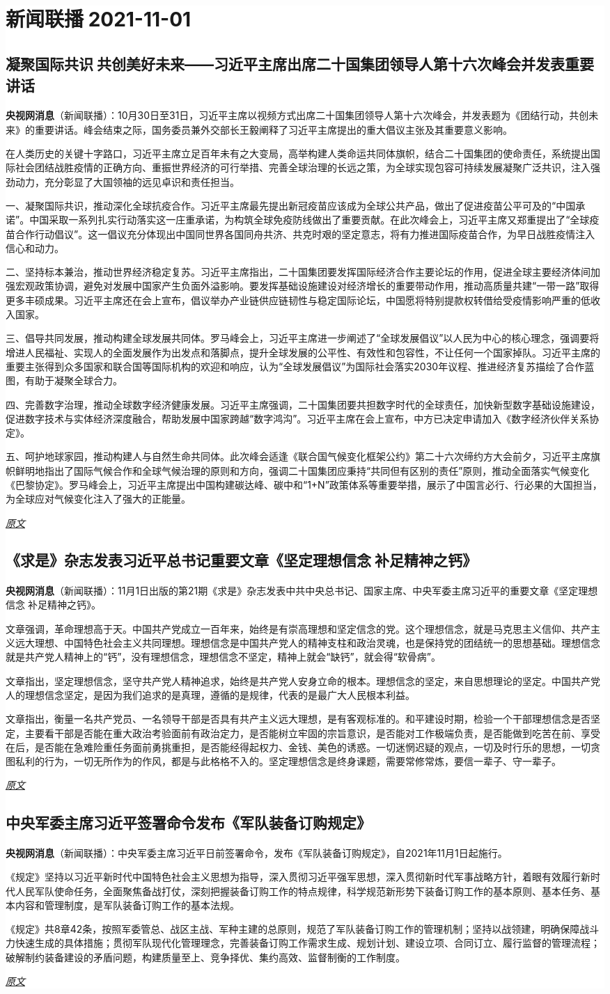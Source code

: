 # 新闻联播 2021-11-01

## 凝聚国际共识 共创美好未来——习近平主席出席二十国集团领导人第十六次峰会并发表重要讲话

**央视网消息**（新闻联播）：10月30日至31日，习近平主席以视频方式出席二十国集团领导人第十六次峰会，并发表题为《团结行动，共创未来》的重要讲话。峰会结束之际，国务委员兼外交部长王毅阐释了习近平主席提出的重大倡议主张及其重要意义影响。

在人类历史的关键十字路口，习近平主席立足百年未有之大变局，高举构建人类命运共同体旗帜，结合二十国集团的使命责任，系统提出国际社会团结战胜疫情的正确方向、重振世界经济的可行举措、完善全球治理的长远之策，为全球实现包容可持续发展凝聚广泛共识，注入强劲动力，充分彰显了大国领袖的远见卓识和责任担当。

一、凝聚国际共识，推动深化全球抗疫合作。习近平主席最先提出新冠疫苗应该成为全球公共产品，做出了促进疫苗公平可及的“中国承诺”。中国采取一系列扎实行动落实这一庄重承诺，为构筑全球免疫防线做出了重要贡献。在此次峰会上，习近平主席又郑重提出了“全球疫苗合作行动倡议”。这一倡议充分体现出中国同世界各国同舟共济、共克时艰的坚定意志，将有力推进国际疫苗合作，为早日战胜疫情注入信心和动力。

二、坚持标本兼治，推动世界经济稳定复苏。习近平主席指出，二十国集团要发挥国际经济合作主要论坛的作用，促进全球主要经济体间加强宏观政策协调，避免对发展中国家产生负面外溢影响。要发挥基础设施建设对经济增长的重要带动作用，推动高质量共建“一带一路”取得更多丰硕成果。习近平主席还在会上宣布，倡议举办产业链供应链韧性与稳定国际论坛，中国愿将特别提款权转借给受疫情影响严重的低收入国家。

三、倡导共同发展，推动构建全球发展共同体。罗马峰会上，习近平主席进一步阐述了“全球发展倡议”以人民为中心的核心理念，强调要将增进人民福祉、实现人的全面发展作为出发点和落脚点，提升全球发展的公平性、有效性和包容性，不让任何一个国家掉队。习近平主席的重要主张得到众多国家和联合国等国际机构的欢迎和响应，认为“全球发展倡议”为国际社会落实2030年议程、推进经济复苏描绘了合作蓝图，有助于凝聚全球合力。

四、完善数字治理，推动全球数字经济健康发展。习近平主席强调，二十国集团要共担数字时代的全球责任，加快新型数字基础设施建设，促进数字技术与实体经济深度融合，帮助发展中国家跨越“数字鸿沟”。习近平主席在会上宣布，中方已决定申请加入《数字经济伙伴关系协定》。

五、呵护地球家园，推动构建人与自然生命共同体。此次峰会适逢《联合国气候变化框架公约》第二十六次缔约方大会前夕，习近平主席旗帜鲜明地指出了国际气候合作和全球气候治理的原则和方向，强调二十国集团应秉持“共同但有区别的责任”原则，推动全面落实气候变化《巴黎协定》。罗马峰会上，习近平主席提出中国构建碳达峰、碳中和“1+N”政策体系等重要举措，展示了中国言必行、行必果的大国担当，为全球应对气候变化注入了强大的正能量。

*[原文](https://tv.cctv.com/2021/11/01/VIDE4nrBNmJpawJObBMjl1xQ211101.shtml)*

## 《求是》杂志发表习近平总书记重要文章《坚定理想信念 补足精神之钙》

**央视网消息**（新闻联播）：11月1日出版的第21期《求是》杂志发表中共中央总书记、国家主席、中央军委主席习近平的重要文章《坚定理想信念 补足精神之钙》。

文章强调，革命理想高于天。中国共产党成立一百年来，始终是有崇高理想和坚定信念的党。这个理想信念，就是马克思主义信仰、共产主义远大理想、中国特色社会主义共同理想。理想信念是中国共产党人的精神支柱和政治灵魂，也是保持党的团结统一的思想基础。理想信念就是共产党人精神上的“钙”，没有理想信念，理想信念不坚定，精神上就会“缺钙”，就会得“软骨病”。

文章指出，坚定理想信念，坚守共产党人精神追求，始终是共产党人安身立命的根本。理想信念的坚定，来自思想理论的坚定。中国共产党人的理想信念坚定，是因为我们追求的是真理，遵循的是规律，代表的是最广大人民根本利益。

文章指出，衡量一名共产党员、一名领导干部是否具有共产主义远大理想，是有客观标准的。和平建设时期，检验一个干部理想信念是否坚定，主要看干部是否能在重大政治考验面前有政治定力，是否能树立牢固的宗旨意识，是否能对工作极端负责，是否能做到吃苦在前、享受在后，是否能在急难险重任务面前勇挑重担，是否能经得起权力、金钱、美色的诱惑。一切迷惘迟疑的观点，一切及时行乐的思想，一切贪图私利的行为，一切无所作为的作风，都是与此格格不入的。坚定理想信念是终身课题，需要常修常炼，要信一辈子、守一辈子。

*[原文](https://tv.cctv.com/2021/11/01/VIDEH2Xw1RSjjTnar75brOYF211101.shtml)*

## 中央军委主席习近平签署命令发布《军队装备订购规定》

**央视网消息**（新闻联播）：中央军委主席习近平日前签署命令，发布《军队装备订购规定》，自2021年11月1日起施行。

《规定》坚持以习近平新时代中国特色社会主义思想为指导，深入贯彻习近平强军思想，深入贯彻新时代军事战略方针，着眼有效履行新时代人民军队使命任务，全面聚焦备战打仗，深刻把握装备订购工作的特点规律，科学规范新形势下装备订购工作的基本原则、基本任务、基本内容和管理制度，是军队装备订购工作的基本法规。

《规定》共8章42条，按照军委管总、战区主战、军种主建的总原则，规范了军队装备订购工作的管理机制；坚持以战领建，明确保障战斗力快速生成的具体措施；贯彻军队现代化管理理念，完善装备订购工作需求生成、规划计划、建设立项、合同订立、履行监督的管理流程；破解制约装备建设的矛盾问题，构建质量至上、竞争择优、集约高效、监督制衡的工作制度。

*[原文](https://tv.cctv.com/2021/11/01/VIDE8LBW948B5Qf73EyxH3Pg211101.shtml)*
